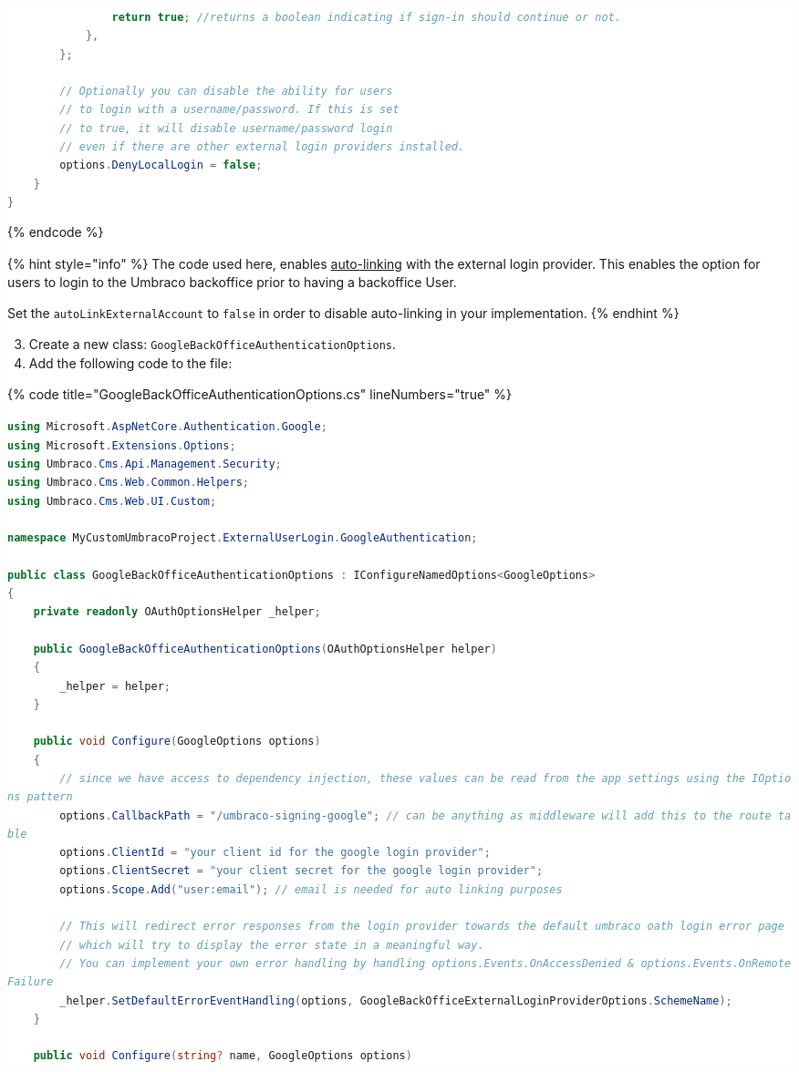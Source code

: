 ```csharp
                return true; //returns a boolean indicating if sign-in should continue or not.
            },
        };

        // Optionally you can disable the ability for users
        // to login with a username/password. If this is set
        // to true, it will disable username/password login
        // even if there are other external login providers installed.
        options.DenyLocalLogin = false;
    }
}
```
{% endcode %}

{% hint style="info" %}
The code used here, enables [auto-linking](../reference/security/external-login-providers.md#auto-linking) with the external login provider. This enables the option for users to login to the Umbraco backoffice prior to having a backoffice User.

Set the `autoLinkExternalAccount` to `false` in order to disable auto-linking in your implementation.
{% endhint %}

3. Create a new class: `GoogleBackOfficeAuthenticationOptions`.
4. Add the following code to the file:

{% code title="GoogleBackOfficeAuthenticationOptions.cs" lineNumbers="true" %}
```csharp
using Microsoft.AspNetCore.Authentication.Google;
using Microsoft.Extensions.Options;
using Umbraco.Cms.Api.Management.Security;
using Umbraco.Cms.Web.Common.Helpers;
using Umbraco.Cms.Web.UI.Custom;

namespace MyCustomUmbracoProject.ExternalUserLogin.GoogleAuthentication;

public class GoogleBackOfficeAuthenticationOptions : IConfigureNamedOptions<GoogleOptions>
{
    private readonly OAuthOptionsHelper _helper;

    public GoogleBackOfficeAuthenticationOptions(OAuthOptionsHelper helper)
    {
        _helper = helper;
    }

    public void Configure(GoogleOptions options)
    {
        // since we have access to dependency injection, these values can be read from the app settings using the IOptions pattern
        options.CallbackPath = "/umbraco-signing-google"; // can be anything as middleware will add this to the route table
        options.ClientId = "your client id for the google login provider";
        options.ClientSecret = "your client secret for the google login provider";
        options.Scope.Add("user:email"); // email is needed for auto linking purposes

        // This will redirect error responses from the login provider towards the default umbraco oath login error page
        // which will try to display the error state in a meaningful way.
        // You can implement your own error handling by handling options.Events.OnAccessDenied & options.Events.OnRemoteFailure
        _helper.SetDefaultErrorEventHandling(options, GoogleBackOfficeExternalLoginProviderOptions.SchemeName);
    }

    public void Configure(string? name, GoogleOptions options)
```